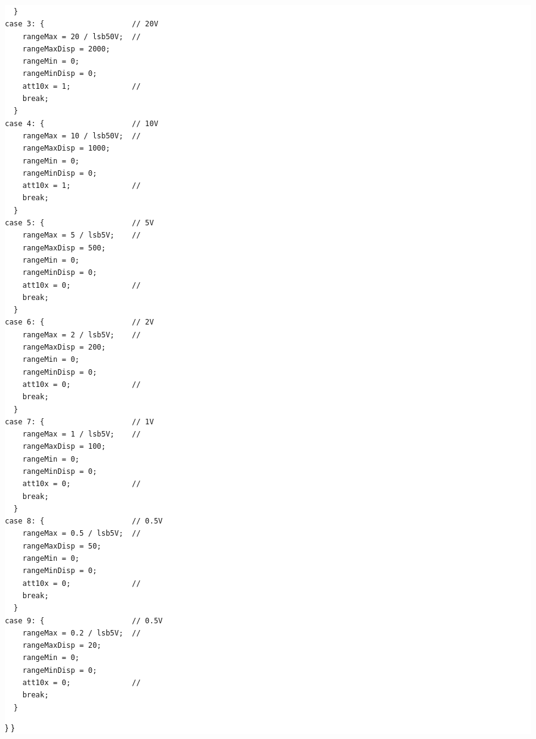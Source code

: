       }
    case 3: {                    // 20V
        rangeMax = 20 / lsb50V;  // 
        rangeMaxDisp = 2000;
        rangeMin = 0;
        rangeMinDisp = 0;
        att10x = 1;              // 
        break;
      }
    case 4: {                    // 10V
        rangeMax = 10 / lsb50V;  // 
        rangeMaxDisp = 1000;
        rangeMin = 0;
        rangeMinDisp = 0;
        att10x = 1;              // 
        break;
      }
    case 5: {                    // 5V
        rangeMax = 5 / lsb5V;    // 
        rangeMaxDisp = 500;
        rangeMin = 0;
        rangeMinDisp = 0;
        att10x = 0;              // 
        break;
      }
    case 6: {                    // 2V
        rangeMax = 2 / lsb5V;    // 
        rangeMaxDisp = 200;
        rangeMin = 0;
        rangeMinDisp = 0;
        att10x = 0;              // 
        break;
      }
    case 7: {                    // 1V
        rangeMax = 1 / lsb5V;    // 
        rangeMaxDisp = 100;
        rangeMin = 0;
        rangeMinDisp = 0;
        att10x = 0;              // 
        break;
      }
    case 8: {                    // 0.5V
        rangeMax = 0.5 / lsb5V;  // 
        rangeMaxDisp = 50;
        rangeMin = 0;
        rangeMinDisp = 0;
        att10x = 0;              // 
        break;
      }
    case 9: {                    // 0.5V
        rangeMax = 0.2 / lsb5V;  // 
        rangeMaxDisp = 20;
        rangeMin = 0;
        rangeMinDisp = 0;
        att10x = 0;              // 
        break;
      }
  }
}
